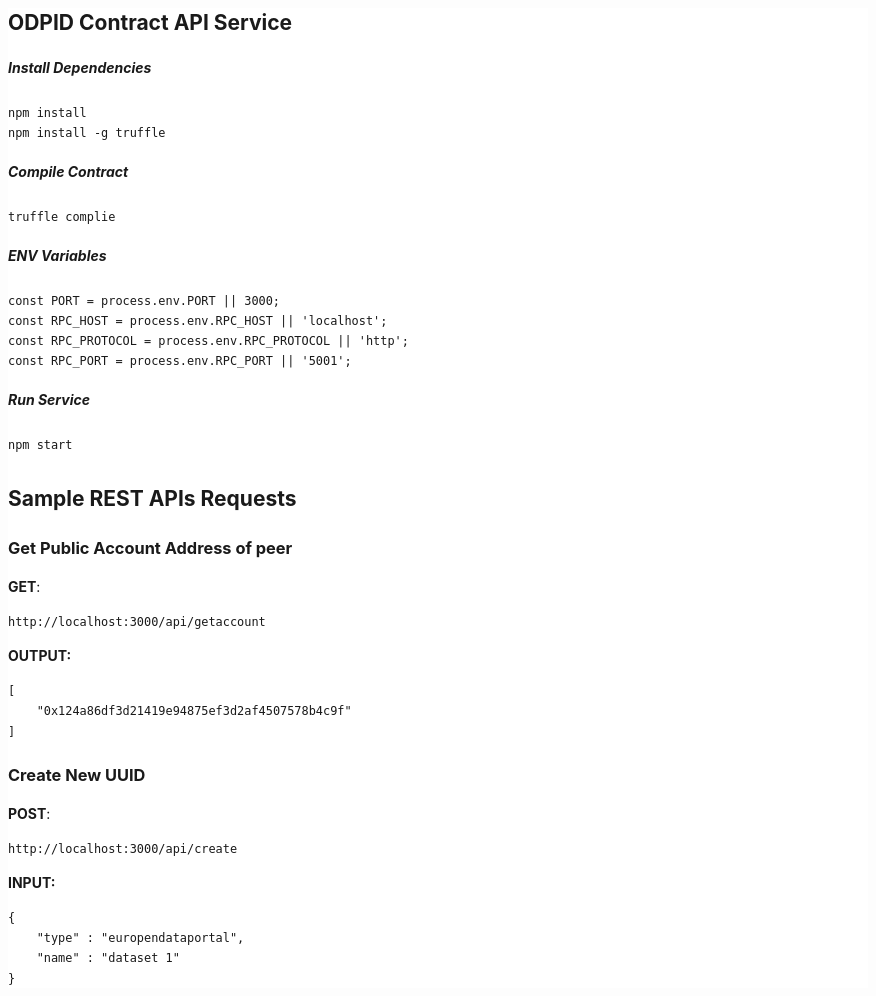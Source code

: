 ## ODPID Contract API Service


##### Install Dependencies
```
npm install
npm install -g truffle
```
##### Compile Contract
```
truffle complie
```
##### ENV Variables
```
const PORT = process.env.PORT || 3000;
const RPC_HOST = process.env.RPC_HOST || 'localhost';
const RPC_PROTOCOL = process.env.RPC_PROTOCOL || 'http';
const RPC_PORT = process.env.RPC_PORT || '5001';
```


##### Run Service

```
npm start
```

## Sample REST APIs Requests

### Get Public Account Address of peer

**GET**:

```
http://localhost:3000/api/getaccount
```

**OUTPUT:**

```
[
    "0x124a86df3d21419e94875ef3d2af4507578b4c9f"
]
```

### Create New UUID

**POST**:

```
http://localhost:3000/api/create
```

**INPUT:**
```
{
	"type" : "europendataportal",
	"name" : "dataset 1"
}
```
